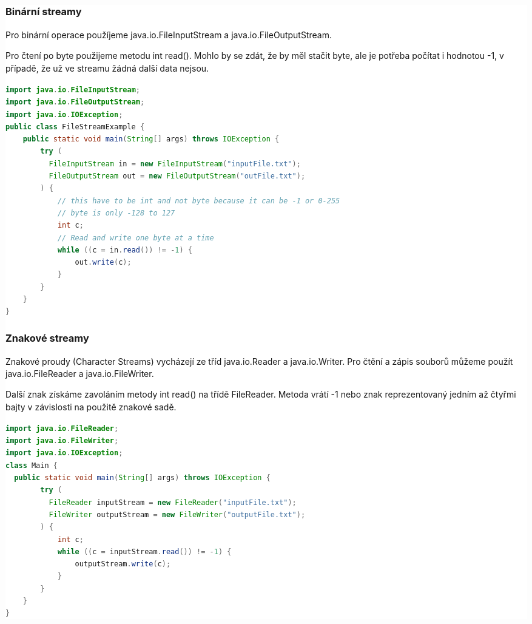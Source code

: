 ### Binární streamy

Pro binární operace použíjeme java.io.FileInputStream a java.io.FileOutputStream.

Pro čtení po byte použijeme metodu int read(). Mohlo by se zdát, že by měl stačit byte, ale je potřeba počítat i hodnotou -1, v případě, že už ve streamu žádná další data nejsou.

```java
import java.io.FileInputStream;
import java.io.FileOutputStream;
import java.io.IOException;
public class FileStreamExample {
    public static void main(String[] args) throws IOException {
        try (
          FileInputStream in = new FileInputStream("inputFile.txt");
          FileOutputStream out = new FileOutputStream("outFile.txt");
        ) {
            // this have to be int and not byte because it can be -1 or 0-255
            // byte is only -128 to 127
            int c;
            // Read and write one byte at a time
            while ((c = in.read()) != -1) {
                out.write(c);
            }
        }
    }
}
```

### Znakové streamy

Znakové proudy (Character Streams) vycházejí ze tříd java.io.Reader a java.io.Writer. Pro čtění a zápis souborů můžeme použít java.io.FileReader a java.io.FileWriter.

Další znak získáme zavoláním metody int read() na třídě FileReader. Metoda vrátí -1 nebo znak reprezentovaný jedním až čtyřmi bajty v závislosti na použitě znakové sadě.

```java
import java.io.FileReader;
import java.io.FileWriter;
import java.io.IOException;
class Main {
  public static void main(String[] args) throws IOException {
        try (
          FileReader inputStream = new FileReader("inputFile.txt");
          FileWriter outputStream = new FileWriter("outputFile.txt");
        ) {
            int c;
            while ((c = inputStream.read()) != -1) {
                outputStream.write(c);
            }
        }
    }
}
```
